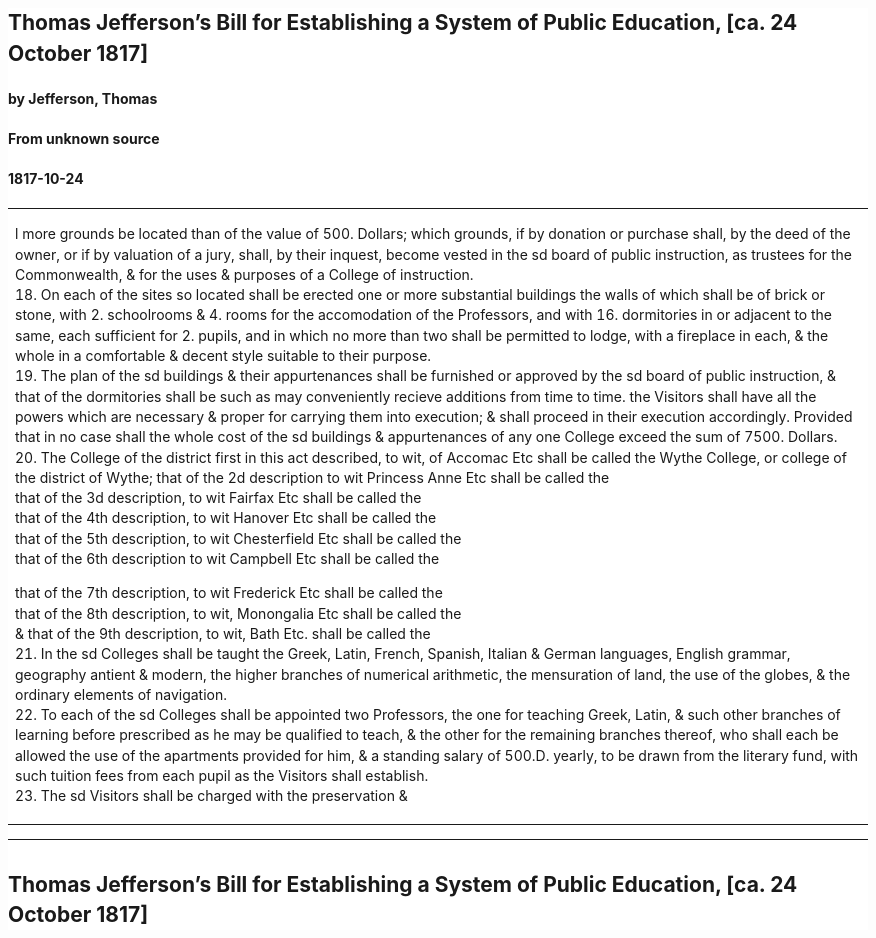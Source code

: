 
## Thomas Jefferson’s Bill for Establishing a System of Public Education, [ca. 24 October 1817]

#### by Jefferson, Thomas

#### From unknown source

#### 1817-10-24

<table style="width: 100%;"><tr><td style="width: 50%">

l more grounds be located than of the value of 500. Dollars; which grounds, if by donation or purchase shall, by the deed of the owner, or if by valuation of a jury, shall, by their inquest, become vested in the sd board of public instruction, as trustees for the Commonwealth, &amp; for the uses &amp; purposes of a College of instruction.  
18. On each of the sites so located shall be erected one or more substantial buildings the walls of which shall be of brick or stone, with 2. schoolrooms &amp; 4. rooms for the accomodation of the Professors, and with 16. dormitories in or adjacent  to the same, each sufficient for 2. pupils,  and in which no more than two shall be permitted to lodge, with a fireplace in each, &amp; the whole in a comfortable &amp; decent style suitable to their purpose.  
19. The plan of the sd buildings &amp; their appurtenances shall be furnished or approved by the sd board of public instruction, &amp; that of the dormitories shall be such as may conveniently recieve additions from time to time. the Visitors shall have all the powers which are necessary &amp; proper for carrying them into execution; &amp; shall proceed in their execution accordingly. Provided that in no case shall the whole cost of the sd buildings &amp; appurtenances of any one College exceed the sum of 7500. Dollars.  
20. The College of the district first in this act described, to wit, of Accomac Etc shall be called the Wythe College, or college of the  district of Wythe; that of the 2d description to wit Princess Anne Etc shall be called the     
that of the 3d description, to wit Fairfax Etc shall be called the  
that of the 4th description, to wit Hanover Etc shall be called the  
that of the 5th description, to wit Chesterfield Etc shall be called the  
that of the 6th description to wit Campbell Etc shall be called the  
  
that of the 7th description, to wit Frederick Etc shall be called the  
that of the 8th description, to wit, Monongalia Etc shall be called the  
&amp; that of the 9th description, to wit, Bath Etc. shall be called the  
21. In the sd Colleges shall be taught the Greek, Latin, French, Spanish, Italian &amp; German languages, English grammar, geography antient &amp; modern, the higher branches of numerical arithmetic, the mensuration of land, the use of the globes, &amp; the ordinary elements of navigation.  
22. To each of the sd Colleges shall be appointed two Professors, the one for teaching Greek, Latin, &amp; such other branches of learning before prescribed as he may be qualified to teach, &amp; the other for the remaining branches thereof, who shall each be allowed the use of the apartments provided for him, &amp; a standing salary of 500.D. yearly, to be drawn from the literary fund, with such tuition fees from each pupil as the Visitors shall establish.  
23. The sd Visitors shall be charged with the preservation &amp;
</td></tr></table>

---

## Thomas Jefferson’s Bill for Establishing a System of Public Education, [ca. 24 October 1817]
